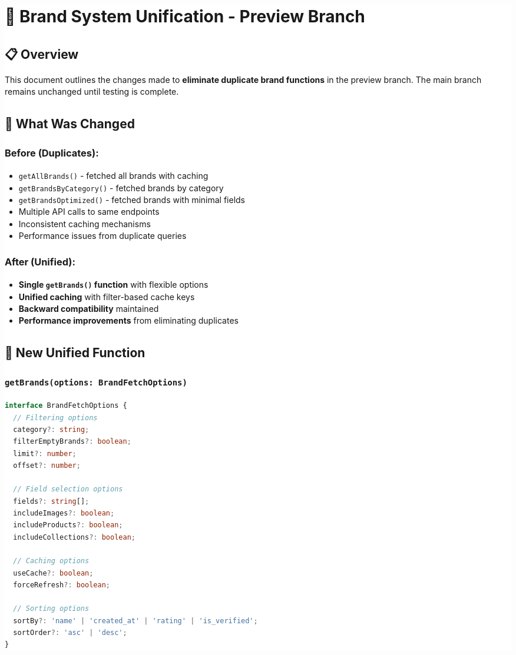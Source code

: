# 🚀 Brand System Unification - Preview Branch

## 📋 **Overview**

This document outlines the changes made to **eliminate duplicate brand functions** in the preview branch. The main branch remains unchanged until testing is complete.

## 🔧 **What Was Changed**

### **Before (Duplicates):**
- `getAllBrands()` - fetched all brands with caching
- `getBrandsByCategory()` - fetched brands by category
- `getBrandsOptimized()` - fetched brands with minimal fields
- Multiple API calls to same endpoints
- Inconsistent caching mechanisms
- Performance issues from duplicate queries

### **After (Unified):**
- **Single `getBrands()` function** with flexible options
- **Unified caching** with filter-based cache keys
- **Backward compatibility** maintained
- **Performance improvements** from eliminating duplicates

## 🎯 **New Unified Function**

### **`getBrands(options: BrandFetchOptions)`**

```typescript
interface BrandFetchOptions {
  // Filtering options
  category?: string;
  filterEmptyBrands?: boolean;
  limit?: number;
  offset?: number;
  
  // Field selection options
  fields?: string[];
  includeImages?: boolean;
  includeProducts?: boolean;
  includeCollections?: boolean;
  
  // Caching options
  useCache?: boolean;
  forceRefresh?: boolean;
  
  // Sorting options
  sortBy?: 'name' | 'created_at' | 'rating' | 'is_verified';
  sortOrder?: 'asc' | 'desc';
}
```
